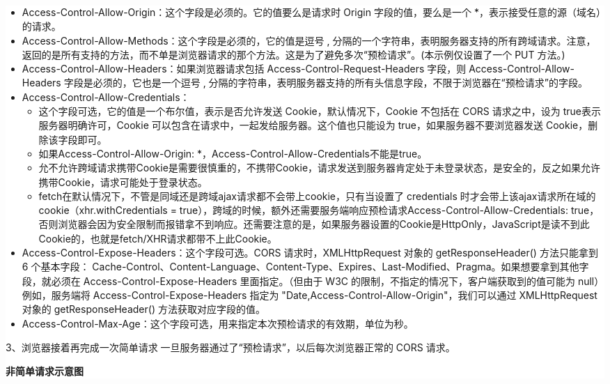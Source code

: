 * Access-Control-Allow-Origin：这个字段是必须的。它的值要么是请求时 Origin 字段的值，要么是一个 \*，表示接受任意的源（域名）的请求。
* Access-Control-Allow-Methods：这个字段是必须的，它的值是逗号 , 分隔的一个字符串，表明服务器支持的所有跨域请求。注意，返回的是所有支持的方法，而不单是浏览器请求的那个方法。这是为了避免多次“预检请求”。(本示例仅设置了一个 PUT 方法。)
* Access-Control-Allow-Headers：如果浏览器请求包括 Access-Control-Request-Headers 字段，则 Access-Control-Allow-Headers 字段是必须的，它也是一个逗号 , 分隔的字符串，表明服务器支持的所有头信息字段，不限于浏览器在“预检请求”的字段。
* Access-Control-Allow-Credentials：
	* 这个字段可选，它的值是一个布尔值，表示是否允许发送 Cookie，默认情况下，Cookie 不包括在 CORS 请求之中，设为 true表示服务器明确许可，Cookie 可以包含在请求中，一起发给服务器。这个值也只能设为 true，如果服务器不要浏览器发送 Cookie，删除该字段即可。
	* 如果Access-Control-Allow-Origin: \*，Access-Control-Allow-Credentials不能是true。
	* 允不允许跨域请求携带Cookie是需要很慎重的，不携带Cookie，请求发送到服务器肯定处于未登录状态，是安全的，反之如果允许携带Cookie，请求可能处于登录状态。
	* fetch在默认情况下，不管是同域还是跨域ajax请求都不会带上cookie，只有当设置了 credentials 时才会带上该ajax请求所在域的cookie（xhr.withCredentials = true），跨域的时候，额外还需要服务端响应预检请求Access-Control-Allow-Credentials: true，否则浏览器会因为安全限制而报错拿不到响应。还需要注意的是，如果服务器设置的Cookie是HttpOnly，JavaScript是读不到此Cookie的，也就是fetch/XHR请求都带不上此Cookie。
* Access-Control-Expose-Headers：这个字段可选。CORS 请求时，XMLHttpRequest 对象的 getResponseHeader() 方法只能拿到 6 个基本字段： Cache-Control、Content-Language、Content-Type、Expires、Last-Modified、Pragma。如果想要拿到其他字段，就必须在 Access-Control-Expose-Headers 里面指定。（但由于 W3C 的限制，不指定的情况下，客户端获取到的值可能为 null）例如，服务端将 Access-Control-Expose-Headers 指定为 "Date,Access-Control-Allow-Origin"，我们可以通过 XMLHttpRequest 对象的 getResponseHeader() 方法获取对应字段的值。
* Access-Control-Max-Age：这个字段可选，用来指定本次预检请求的有效期，单位为秒。

3、浏览器接着再完成一次简单请求
一旦服务器通过了“预检请求”，以后每次浏览器正常的 CORS 请求。

**非简单请求示意图**